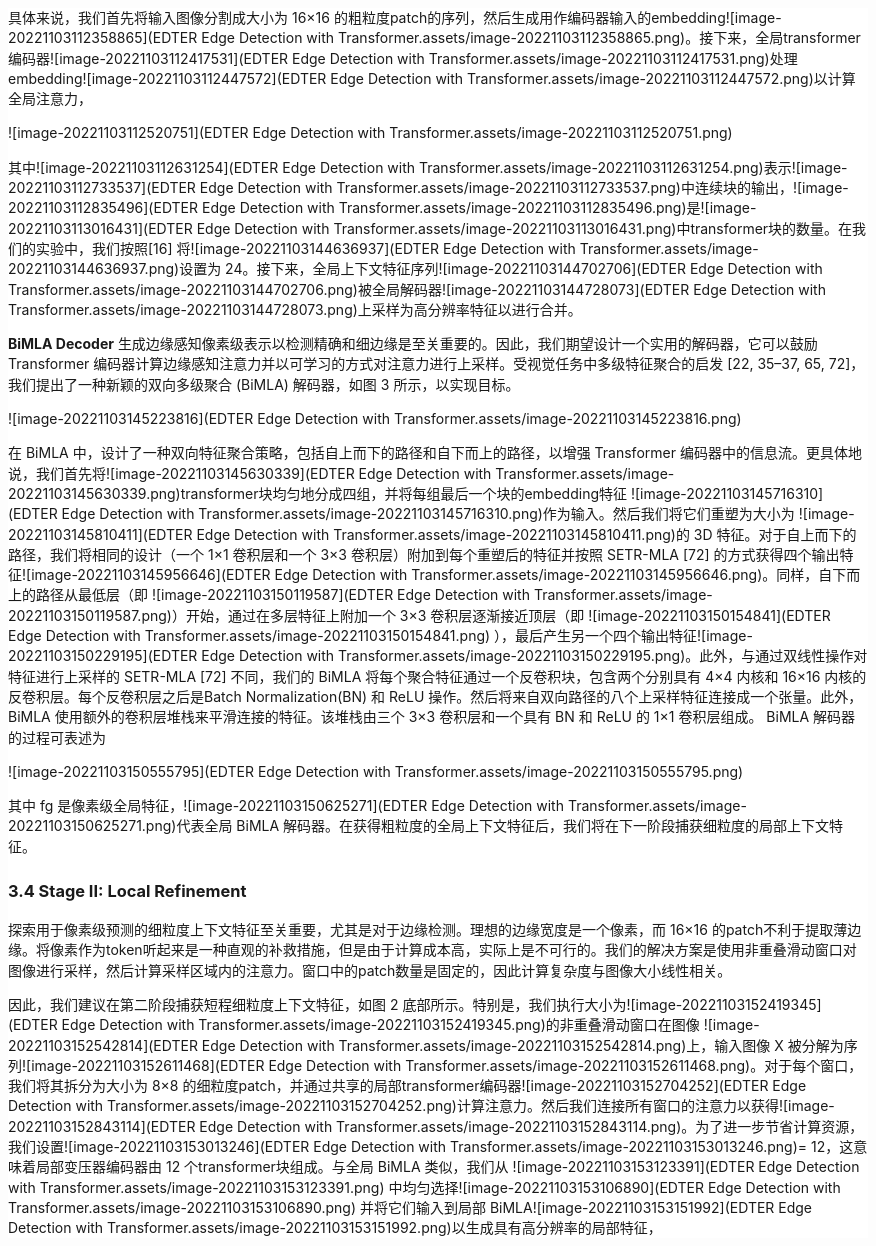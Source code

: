 具体来说，我们首先将输入图像分割成大小为 16×16 的粗粒度patch的序列，然后生成用作编码器输入的embedding![image-20221103112358865](EDTER Edge Detection with Transformer.assets/image-20221103112358865.png)。接下来，全局transformer编码器![image-20221103112417531](EDTER Edge Detection with Transformer.assets/image-20221103112417531.png)处理embedding![image-20221103112447572](EDTER Edge Detection with Transformer.assets/image-20221103112447572.png)以计算全局注意力，

![image-20221103112520751](EDTER Edge Detection with Transformer.assets/image-20221103112520751.png)

其中![image-20221103112631254](EDTER Edge Detection with Transformer.assets/image-20221103112631254.png)表示![image-20221103112733537](EDTER Edge Detection with Transformer.assets/image-20221103112733537.png)中连续块的输出，![image-20221103112835496](EDTER Edge Detection with Transformer.assets/image-20221103112835496.png)是![image-20221103113016431](EDTER Edge Detection with Transformer.assets/image-20221103113016431.png)中transformer块的数量。在我们的实验中，我们按照[16] 将![image-20221103144636937](EDTER Edge Detection with Transformer.assets/image-20221103144636937.png)设置为 24。接下来，全局上下文特征序列![image-20221103144702706](EDTER Edge Detection with Transformer.assets/image-20221103144702706.png)被全局解码器![image-20221103144728073](EDTER Edge Detection with Transformer.assets/image-20221103144728073.png)上采样为高分辨率特征以进行合并。

**BiMLA Decoder**	生成边缘感知像素级表示以检测精确和细边缘是至关重要的。因此，我们期望设计一个实用的解码器，它可以鼓励 Transformer 编码器计算边缘感知注意力并以可学习的方式对注意力进行上采样。受视觉任务中多级特征聚合的启发 [22, 35–37, 65, 72]，我们提出了一种新颖的双向多级聚合 (BiMLA) 解码器，如图 3 所示，以实现目标。

![image-20221103145223816](EDTER Edge Detection with Transformer.assets/image-20221103145223816.png)

在 BiMLA 中，设计了一种双向特征聚合策略，包括自上而下的路径和自下而上的路径，以增强 Transformer 编码器中的信息流。更具体地说，我们首先将![image-20221103145630339](EDTER Edge Detection with Transformer.assets/image-20221103145630339.png)transformer块均匀地分成四组，并将每组最后一个块的embedding特征 ![image-20221103145716310](EDTER Edge Detection with Transformer.assets/image-20221103145716310.png)作为输入。然后我们将它们重塑为大小为 ![image-20221103145810411](EDTER Edge Detection with Transformer.assets/image-20221103145810411.png)的 3D 特征。对于自上而下的路径，我们将相同的设计（一个 1×1 卷积层和一个 3×3 卷积层）附加到每个重塑后的特征并按照 SETR-MLA [72] 的方式获得四个输出特征![image-20221103145956646](EDTER Edge Detection with Transformer.assets/image-20221103145956646.png)。同样，自下而上的路径从最低层（即 ![image-20221103150119587](EDTER Edge Detection with Transformer.assets/image-20221103150119587.png)）开始，通过在多层特征上附加一个 3×3 卷积层逐渐接近顶层（即 ![image-20221103150154841](EDTER Edge Detection with Transformer.assets/image-20221103150154841.png) ），最后产生另一个四个输出特征![image-20221103150229195](EDTER Edge Detection with Transformer.assets/image-20221103150229195.png)。此外，与通过双线性操作对特征进行上采样的 SETR-MLA [72] 不同，我们的 BiMLA 将每个聚合特征通过一个反卷积块，包含两个分别具有 4×4 内核和 16×16 内核的反卷积层。每个反卷积层之后是Batch Normalization(BN) 和 ReLU 操作。然后将来自双向路径的八个上采样特征连接成一个张量。此外，BiMLA 使用额外的卷积层堆栈来平滑连接的特征。该堆栈由三个 3×3 卷积层和一个具有 BN 和 ReLU 的 1×1 卷积层组成。 BiMLA 解码器的过程可表述为

![image-20221103150555795](EDTER Edge Detection with Transformer.assets/image-20221103150555795.png)

其中 fg 是像素级全局特征，![image-20221103150625271](EDTER Edge Detection with Transformer.assets/image-20221103150625271.png)代表全局 BiMLA 解码器。在获得粗粒度的全局上下文特征后，我们将在下一阶段捕获细粒度的局部上下文特征。

### 3.4 Stage II: Local Refinement

探索用于像素级预测的细粒度上下文特征至关重要，尤其是对于边缘检测。理想的边缘宽度是一个像素，而 16×16 的patch不利于提取薄边缘。将像素作为token听起来是一种直观的补救措施，但是由于计算成本高，实际上是不可行的。我们的解决方案是使用非重叠滑动窗口对图像进行采样，然后计算采样区域内的注意力。窗口中的patch数量是固定的，因此计算复杂度与图像大小线性相关。

因此，我们建议在第二阶段捕获短程细粒度上下文特征，如图 2 底部所示。特别是，我们执行大小为![image-20221103152419345](EDTER Edge Detection with Transformer.assets/image-20221103152419345.png)的非重叠滑动窗口在图像 ![image-20221103152542814](EDTER Edge Detection with Transformer.assets/image-20221103152542814.png)上，输入图像 X 被分解为序列![image-20221103152611468](EDTER Edge Detection with Transformer.assets/image-20221103152611468.png)。对于每个窗口，我们将其拆分为大小为 8×8 的细粒度patch，并通过共享的局部transformer编码器![image-20221103152704252](EDTER Edge Detection with Transformer.assets/image-20221103152704252.png)计算注意力。然后我们连接所有窗口的注意力以获得![image-20221103152843114](EDTER Edge Detection with Transformer.assets/image-20221103152843114.png)。为了进一步节省计算资源，我们设置![image-20221103153013246](EDTER Edge Detection with Transformer.assets/image-20221103153013246.png)= 12，这意味着局部变压器编码器由 12 个transformer块组成。与全局 BiMLA 类似，我们从 ![image-20221103153123391](EDTER Edge Detection with Transformer.assets/image-20221103153123391.png) 中均匀选择![image-20221103153106890](EDTER Edge Detection with Transformer.assets/image-20221103153106890.png) 并将它们输入到局部 BiMLA![image-20221103153151992](EDTER Edge Detection with Transformer.assets/image-20221103153151992.png)以生成具有高分辨率的局部特征，

